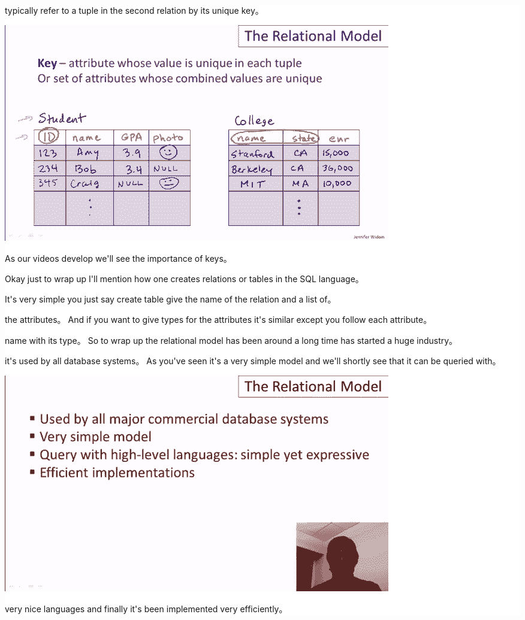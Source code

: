  typically refer to a tuple in the second relation by its unique key。



![](img/234987299992842518521b18d863f910_5.png)

 As our videos develop we'll see the importance of keys。

 Okay just to wrap up I'll mention how one creates relations or tables in the SQL language。

 It's very simple you just say create table give the name of the relation and a list of。

 the attributes。 And if you want to give types for the attributes it's similar except you follow each attribute。

 name with its type。 So to wrap up the relational model has been around a long time has started a huge industry。

 it's used by all database systems。 As you've seen it's a very simple model and we'll shortly see that it can be queried with。



![](img/234987299992842518521b18d863f910_7.png)

 very nice languages and finally it's been implemented very efficiently。

